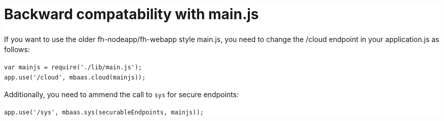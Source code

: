# Backward compatability with main.js

If you want to use the older fh-nodeapp/fh-webapp style main.js, you need to change the /cloud endpoint in your application.js as follows:

```
var mainjs = require('./lib/main.js');
app.use('/cloud', mbaas.cloud(mainjs));
```

Additionally, you need to ammend the call to `sys` for secure endpoints:

```
app.use('/sys', mbaas.sys(securableEndpoints, mainjs));
```
